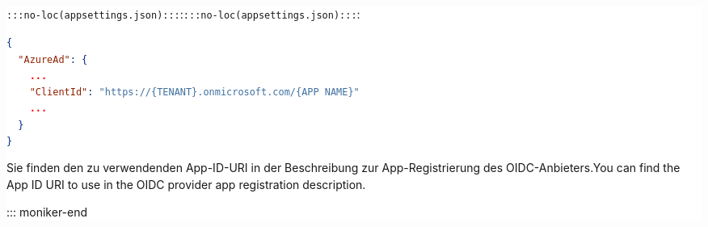 <span data-ttu-id="9ab6a-155">`:::no-loc(appsettings.json):::`:</span><span class="sxs-lookup"><span data-stu-id="9ab6a-155">`:::no-loc(appsettings.json):::`:</span></span>

```json
{
  "AzureAd": {
    ...
    "ClientId": "https://{TENANT}.onmicrosoft.com/{APP NAME}"
    ...
  }
}
```

<span data-ttu-id="9ab6a-156">Sie finden den zu verwendenden App-ID-URI in der Beschreibung zur App-Registrierung des OIDC-Anbieters.</span><span class="sxs-lookup"><span data-stu-id="9ab6a-156">You can find the App ID URI to use in the OIDC provider app registration description.</span></span>

::: moniker-end
